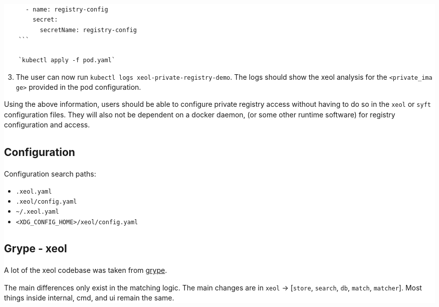           - name: registry-config
            secret:
              secretName: registry-config
        ```

        `kubectl apply -f pod.yaml`

3.  The user can now run `kubectl logs xeol-private-registry-demo`. The logs should show the xeol analysis for the `<private_image>` provided in the pod configuration.

Using the above information, users should be able to configure private registry access without having to do so in the `xeol` or `syft` configuration files.
They will also not be dependent on a docker daemon, (or some other runtime software) for registry configuration and access.

## Configuration

Configuration search paths:

- `.xeol.yaml`
- `.xeol/config.yaml`
- `~/.xeol.yaml`
- `<XDG_CONFIG_HOME>/xeol/config.yaml`


## Grype - xeol

A lot of the xeol codebase was taken from [grype](https://github.com/anchore/grype).

The main differences only exist in the matching logic. The main changes are in `xeol` -> [`store`, `search`, `db`, `match`, `matcher`]. Most things inside internal, cmd, and ui remain the same.
